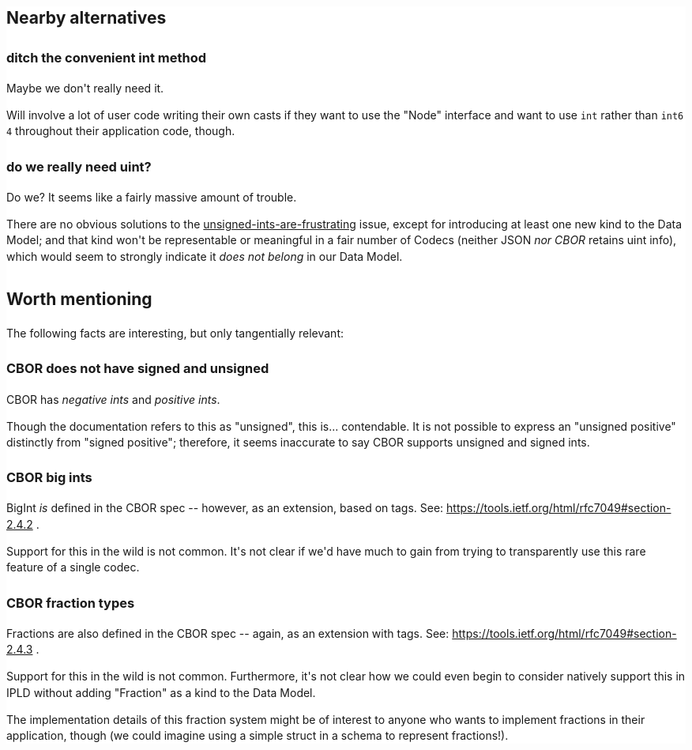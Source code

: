
Nearby alternatives
-------------------

### ditch the convenient int method

Maybe we don't really need it.

Will involve a lot of user code writing their own casts if they want to use
the "Node" interface and want to use `int` rather than `int64` throughout
their application code, though.

### do we really need uint?

Do we?  It seems like a fairly massive amount of trouble.

There are no obvious solutions to the
[unsigned-ints-are-frustrating](#unsigned-ints-are-frustrating) issue,
except for introducing at least one new kind to the Data Model;
and that kind won't be representable or meaningful in a fair number of
Codecs (neither JSON *nor CBOR* retains uint info), which would
seem to strongly indicate it *does not belong* in our Data Model.


Worth mentioning
----------------

The following facts are interesting, but only tangentially relevant:

### CBOR does not have signed and unsigned

CBOR has *negative ints* and *positive ints*.

Though the documentation refers to this as "unsigned", this is... contendable.
It is not possible to express an "unsigned positive" distinctly from "signed positive";
therefore, it seems inaccurate to say CBOR supports unsigned and signed ints.

### CBOR big ints

BigInt *is* defined in the CBOR spec -- however, as an extension, based on tags.
See: https://tools.ietf.org/html/rfc7049#section-2.4.2 .

Support for this in the wild is not common.  It's not clear if we'd have much
to gain from trying to transparently use this rare feature of a single codec.

### CBOR fraction types

Fractions are also defined in the CBOR spec -- again, as an extension with tags.
See: https://tools.ietf.org/html/rfc7049#section-2.4.3 .

Support for this in the wild is not common.  Furthermore, it's not clear how
we could even begin to consider natively support this in IPLD without adding
"Fraction" as a kind to the Data Model.

The implementation details of this fraction system might be of interest to
anyone who wants to implement fractions in their application, though
(we could imagine using a simple struct in a schema to represent fractions!).
